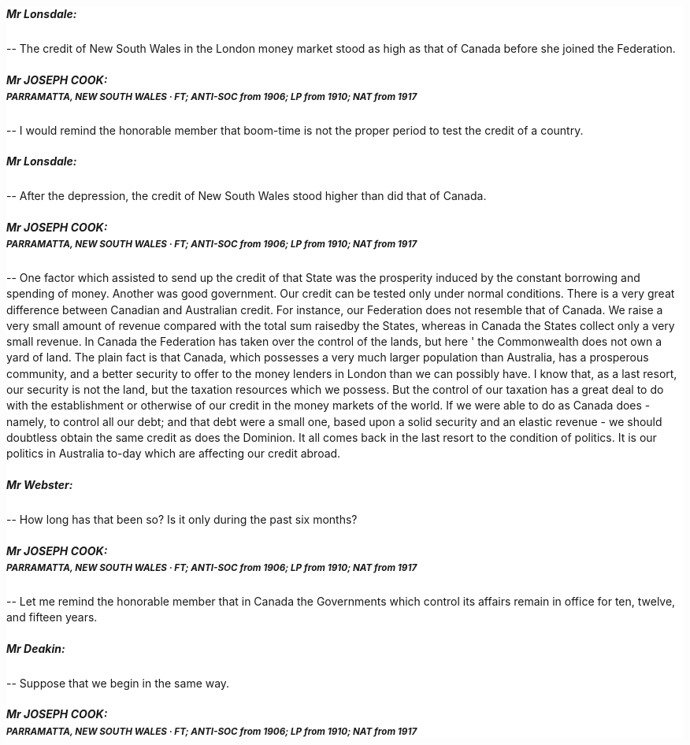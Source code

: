 ##### Mr Lonsdale:

--  The credit of New South Wales in the London money market stood as high as that of Canada before she joined the Federation. 

##### Mr JOSEPH COOK:<br><small class="text-muted">PARRAMATTA, NEW SOUTH WALES &middot; FT; ANTI-SOC from 1906; LP from 1910; NAT from 1917</small>

-- I would remind the honorable member that boom-time is not the proper period to test the credit of a country. 

##### Mr Lonsdale:

--  After the depression, the credit of New South Wales stood higher than did that of Canada. 

##### Mr JOSEPH COOK:<br><small class="text-muted">PARRAMATTA, NEW SOUTH WALES &middot; FT; ANTI-SOC from 1906; LP from 1910; NAT from 1917</small>

-- One factor which assisted to send up the credit of that State was the prosperity induced by the constant borrowing and spending of money. Another was good government. Our credit can be tested only under normal conditions. There is a very great difference between Canadian and Australian credit. For instance, our Federation does not resemble that of Canada. We raise a very small amount of revenue compared with the total sum raisedby the States, whereas in Canada the States collect only a very small revenue. In Canada the Federation has taken over the control of the lands, but here ' the Commonwealth does not own a yard of land. The plain fact is that Canada, which possesses a very much larger population than Australia, has a prosperous community, and a better security to offer to the money lenders in London than we can possibly have. I know that, as a last resort, our security is not the land, but the taxation resources which we possess. But the control of our taxation has a great deal to do with the establishment or otherwise of our credit in the money markets of the world. If we were able to do as Canada does - namely, to control all our debt; and that debt were a small one, based upon a solid security and an elastic revenue - we should doubtless obtain the same credit as does the Dominion. It all comes back in the last resort to the condition of politics. It is our politics in Australia to-day which are affecting our credit abroad. 

##### Mr Webster:

--  How long has that been so? Is it only during the past six months? 

##### Mr JOSEPH COOK:<br><small class="text-muted">PARRAMATTA, NEW SOUTH WALES &middot; FT; ANTI-SOC from 1906; LP from 1910; NAT from 1917</small>

-- Let me remind the honorable member that in Canada the Governments which control its affairs remain in office for ten, twelve, and fifteen years. 

##### Mr Deakin:

--  Suppose that we begin in the same way. 

##### Mr JOSEPH COOK:<br><small class="text-muted">PARRAMATTA, NEW SOUTH WALES &middot; FT; ANTI-SOC from 1906; LP from 1910; NAT from 1917</small>
